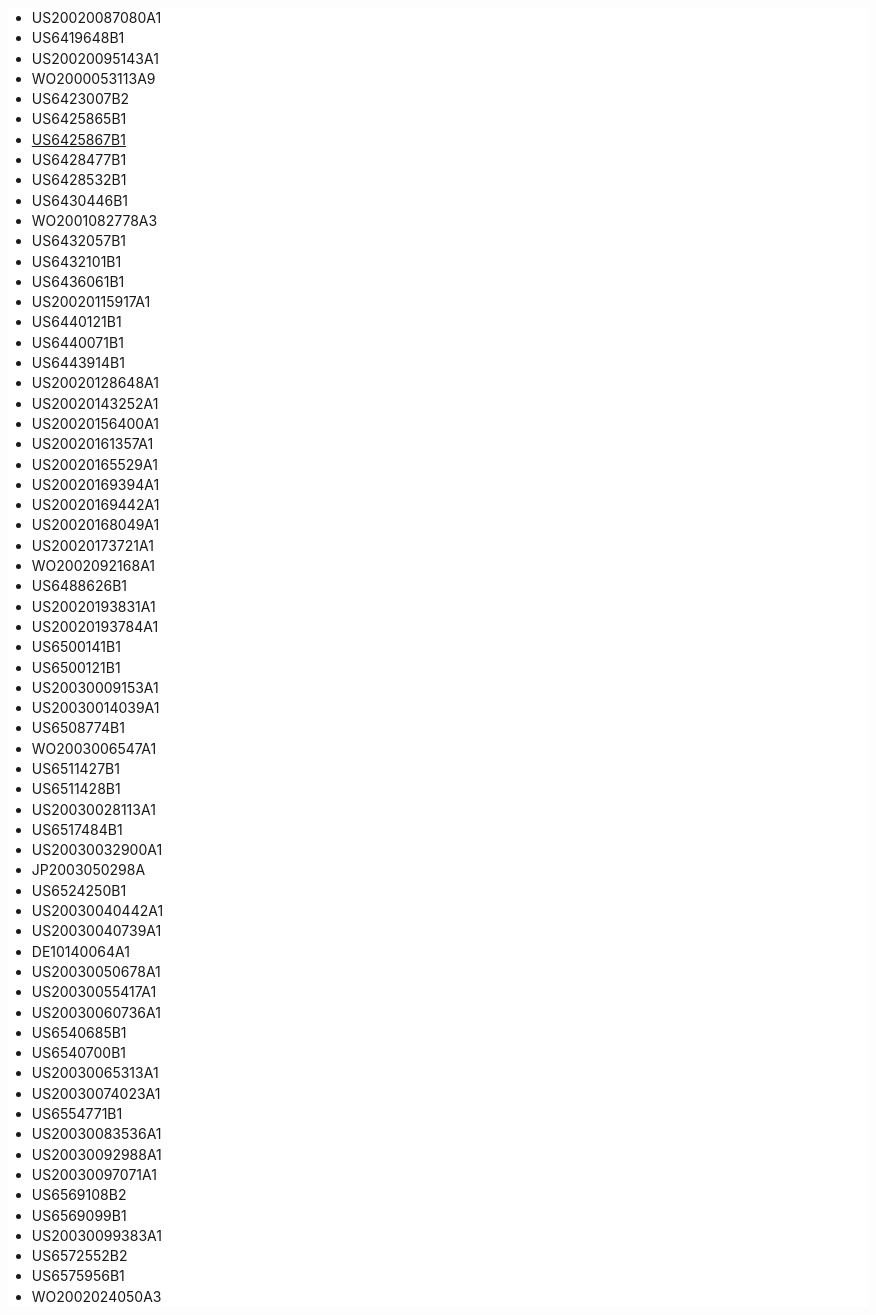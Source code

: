  * US20020087080A1
 * US6419648B1
 * US20020095143A1
 * WO2000053113A9
 * US6423007B2
 * US6425865B1
 * [US6425867B1](US6425867B1.md)
 * US6428477B1
 * US6428532B1
 * US6430446B1
 * WO2001082778A3
 * US6432057B1
 * US6432101B1
 * US6436061B1
 * US20020115917A1
 * US6440121B1
 * US6440071B1
 * US6443914B1
 * US20020128648A1
 * US20020143252A1
 * US20020156400A1
 * US20020161357A1
 * US20020165529A1
 * US20020169394A1
 * US20020169442A1
 * US20020168049A1
 * US20020173721A1
 * WO2002092168A1
 * US6488626B1
 * US20020193831A1
 * US20020193784A1
 * US6500141B1
 * US6500121B1
 * US20030009153A1
 * US20030014039A1
 * US6508774B1
 * WO2003006547A1
 * US6511427B1
 * US6511428B1
 * US20030028113A1
 * US6517484B1
 * US20030032900A1
 * JP2003050298A
 * US6524250B1
 * US20030040442A1
 * US20030040739A1
 * DE10140064A1
 * US20030050678A1
 * US20030055417A1
 * US20030060736A1
 * US6540685B1
 * US6540700B1
 * US20030065313A1
 * US20030074023A1
 * US6554771B1
 * US20030083536A1
 * US20030092988A1
 * US20030097071A1
 * US6569108B2
 * US6569099B1
 * US20030099383A1
 * US6572552B2
 * US6575956B1
 * WO2002024050A3